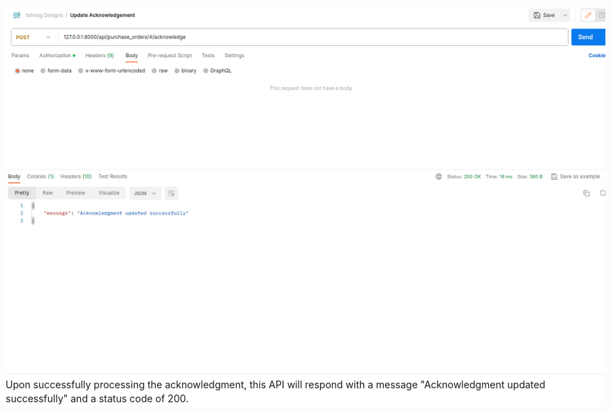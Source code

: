 ![Alt text](screenshots/update_acknowledgement.png)
Upon successfully processing the acknowledgment, this API will respond with a message "Acknowledgment updated successfully"
and a status code of 200.
